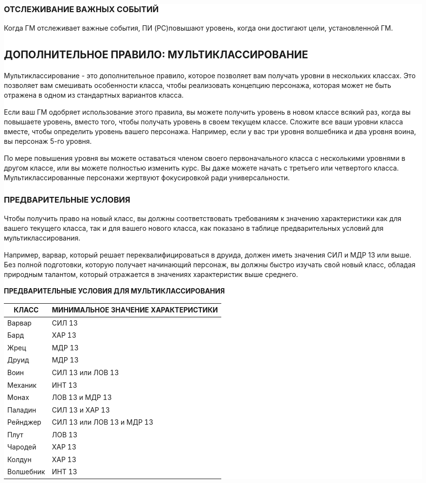 ### ОТСЛЕЖИВАНИЕ ВАЖНЫХ СОБЫТИЙ

Когда ГМ отслеживает важные события, ПИ (PC)повышают уровень, когда они
достигают цели, установленной ГМ.

## ДОПОЛНИТЕЛЬНОЕ ПРАВИЛО: МУЛЬТИКЛАССИРОВАНИЕ

Мультиклассирование - это дополнительное правило, которое позволяет вам получать уровни в нескольких классах. Это позволяет вам смешивать особенности класса, чтобы реализовать концепцию персонажа, которая может не быть отражена в одном из стандартных вариантов класса.

Если ваш ГМ одобряет использование этого правила, вы можете получить уровень в новом классе всякий раз, когда вы повышаете уровень, вместо того, чтобы получать уровень в своем текущем классе. Сложите все ваши уровни класса вместе, чтобы определить уровень вашего персонажа. Например, если у вас три уровня волшебника и два уровня воина, вы персонаж 5-го уровня.

По мере повышения уровня вы можете оставаться членом своего первоначального класса с несколькими уровнями в другом классе, или вы можете полностью изменить курс. Вы даже можете начать с третьего или четвертого класса. Мультиклассированные персонажи жертвуют фокусировкой ради универсальности.

### ПРЕДВАРИТЕЛЬНЫЕ УСЛОВИЯ

Чтобы получить право на новый класс, вы должны соответствовать требованиям к значению характеристики как для вашего текущего класса, так и для вашего нового класса, как показано в таблице предварительных условий для мультиклассирования.

Например, варвар, который решает переквалифицироваться в друида, должен иметь значения СИЛ и МДР 13 или выше. Без полной подготовки, которую получает начинающий персонаж, вы должны быстро изучать свой новый класс, обладая природным талантом, который отражается в значениях характеристик выше среднего.

**ПРЕДВАРИТЕЛЬНЫЕ УСЛОВИЯ ДЛЯ МУЛЬТИКЛАССИРОВАНИЯ**

| КЛАСС | МИНИМАЛЬНОЕ ЗНАЧЕНИЕ ХАРАКТЕРИСТИКИ |
|---|---|
| Варвар | СИЛ 13 |
| Бард | ХАР 13 |
| Жрец | МДР 13 |
| Друид | МДР 13 |
| Воин | СИЛ 13 или ЛОВ 13 |
| Механик | ИНТ 13 |
| Монах | ЛОВ 13 и МДР 13 |
| Паладин | СИЛ 13 и ХАР 13 |
| Рейнджер | СИЛ 13 или ЛОВ 13 и МДР 13 |
| Плут | ЛОВ 13 |
| Чародей | ХАР 13 |
| Колдун | ХАР 13 |
| Волшебник | ИНТ 13 |
